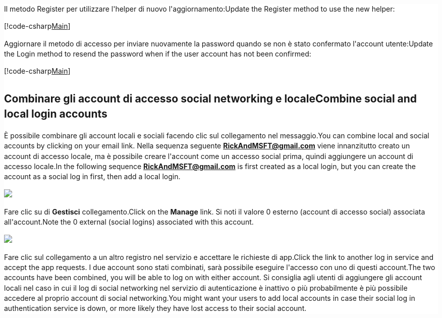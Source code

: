<span data-ttu-id="eca46-181">Il metodo Register per utilizzare l'helper di nuovo l'aggiornamento:</span><span class="sxs-lookup"><span data-stu-id="eca46-181">Update the Register method to use the new helper:</span></span>

[!code-csharp[Main](create-an-aspnet-mvc-5-web-app-with-email-confirmation-and-password-reset/samples/sample15.cs?highlight=17)]

<span data-ttu-id="eca46-182">Aggiornare il metodo di accesso per inviare nuovamente la password quando se non è stato confermato l'account utente:</span><span class="sxs-lookup"><span data-stu-id="eca46-182">Update the Login method to resend the password when if the user account has not been confirmed:</span></span>

[!code-csharp[Main](create-an-aspnet-mvc-5-web-app-with-email-confirmation-and-password-reset/samples/sample16.cs?highlight=20)]

<a id="combine"></a>
## <a name="combine-social-and-local-login-accounts"></a><span data-ttu-id="eca46-183">Combinare gli account di accesso social networking e locale</span><span class="sxs-lookup"><span data-stu-id="eca46-183">Combine social and local login accounts</span></span>

<span data-ttu-id="eca46-184">È possibile combinare gli account locali e sociali facendo clic sul collegamento nel messaggio.</span><span class="sxs-lookup"><span data-stu-id="eca46-184">You can combine local and social accounts by clicking on your email link.</span></span> <span data-ttu-id="eca46-185">Nella sequenza seguente  **RickAndMSFT@gmail.com**  viene innanzitutto creato un account di accesso locale, ma è possibile creare l'account come un accesso social prima, quindi aggiungere un account di accesso locale.</span><span class="sxs-lookup"><span data-stu-id="eca46-185">In the following sequence **RickAndMSFT@gmail.com** is first created as a local login, but you can create the account as a social log in first, then add a local login.</span></span>

![](create-an-aspnet-mvc-5-web-app-with-email-confirmation-and-password-reset/_static/image5.png)

<span data-ttu-id="eca46-186">Fare clic su di **Gestisci** collegamento.</span><span class="sxs-lookup"><span data-stu-id="eca46-186">Click on the **Manage** link.</span></span> <span data-ttu-id="eca46-187">Si noti il valore 0 esterno (account di accesso social) associata all'account.</span><span class="sxs-lookup"><span data-stu-id="eca46-187">Note the 0 external (social logins) associated with this account.</span></span>

![](create-an-aspnet-mvc-5-web-app-with-email-confirmation-and-password-reset/_static/image6.png)

<span data-ttu-id="eca46-188">Fare clic sul collegamento a un altro registro nel servizio e accettare le richieste di app.</span><span class="sxs-lookup"><span data-stu-id="eca46-188">Click the link to another log in service and accept the app requests.</span></span> <span data-ttu-id="eca46-189">I due account sono stati combinati, sarà possibile eseguire l'accesso con uno di questi account.</span><span class="sxs-lookup"><span data-stu-id="eca46-189">The two accounts have been combined, you will be able to log on with either account.</span></span> <span data-ttu-id="eca46-190">Si consiglia agli utenti di aggiungere gli account locali nel caso in cui il log di social networking nel servizio di autenticazione è inattivo o più probabilmente è più possibile accedere al proprio account di social networking.</span><span class="sxs-lookup"><span data-stu-id="eca46-190">You might want your users to add local accounts in case their social log in authentication service is down, or more likely they have lost access to their social account.</span></span>

